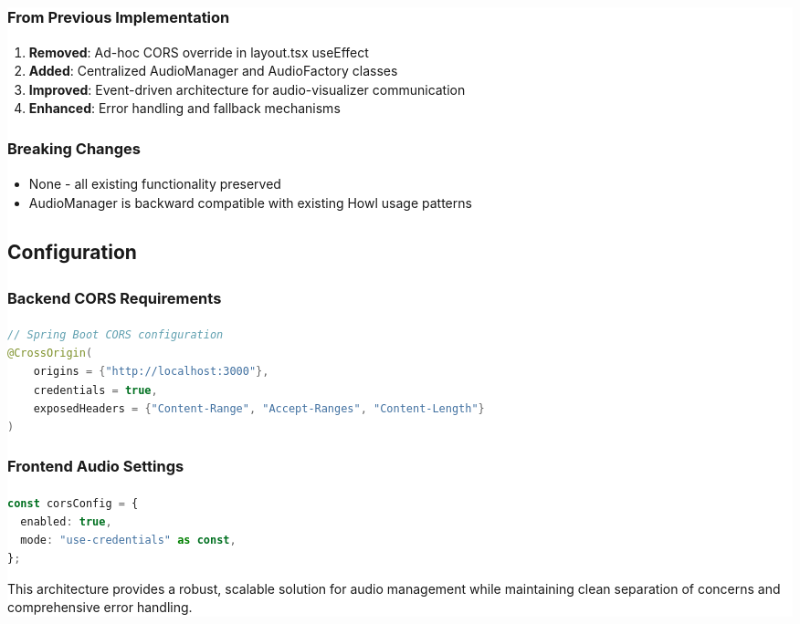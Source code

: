### From Previous Implementation

1. **Removed**: Ad-hoc CORS override in layout.tsx useEffect
2. **Added**: Centralized AudioManager and AudioFactory classes
3. **Improved**: Event-driven architecture for audio-visualizer communication
4. **Enhanced**: Error handling and fallback mechanisms

### Breaking Changes

- None - all existing functionality preserved
- AudioManager is backward compatible with existing Howl usage patterns

## Configuration

### Backend CORS Requirements

```java
// Spring Boot CORS configuration
@CrossOrigin(
    origins = {"http://localhost:3000"},
    credentials = true,
    exposedHeaders = {"Content-Range", "Accept-Ranges", "Content-Length"}
)
```

### Frontend Audio Settings

```typescript
const corsConfig = {
  enabled: true,
  mode: "use-credentials" as const,
};
```

This architecture provides a robust, scalable solution for audio management while maintaining clean separation of concerns and comprehensive error handling.
